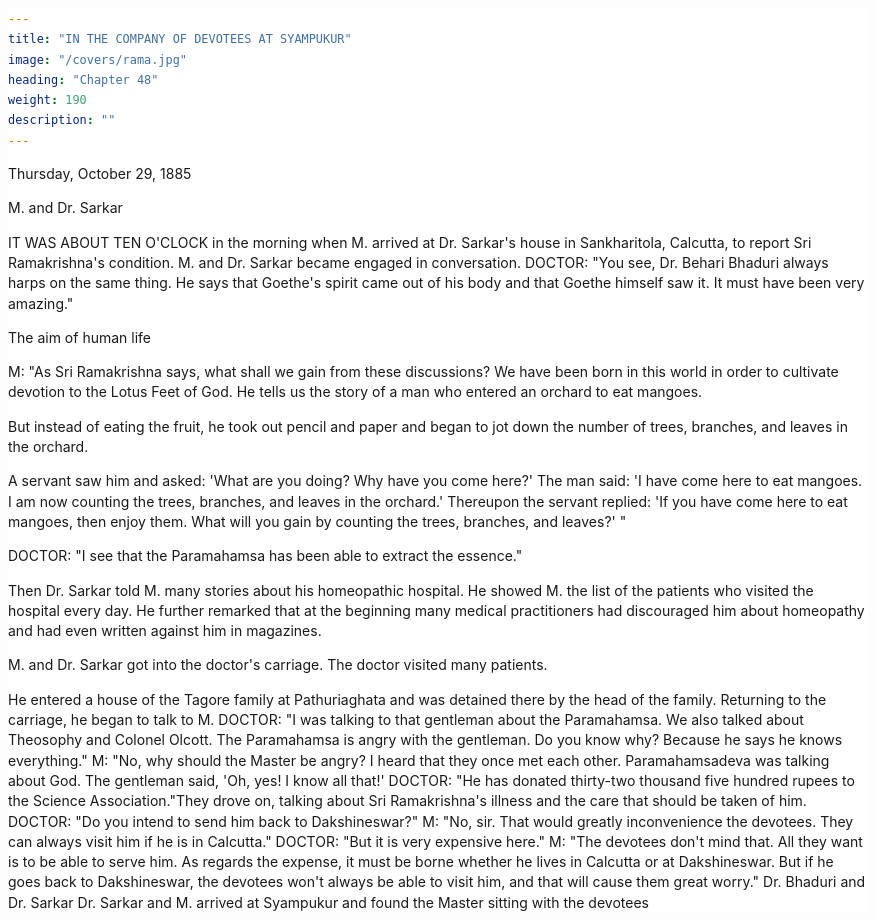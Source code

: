 ```yaml
---
title: "IN THE COMPANY OF DEVOTEES AT SYAMPUKUR"
image: "/covers/rama.jpg"
heading: "Chapter 48"
weight: 190
description: ""
---
```



Thursday, October 29, 1885

M. and Dr. Sarkar

IT WAS ABOUT TEN O'CLOCK in the morning when M. arrived at Dr. Sarkar's house in
Sankharitola, Calcutta, to report Sri Ramakrishna's condition. M. and Dr. Sarkar became
engaged in conversation.
DOCTOR: "You see, Dr. Behari Bhaduri always harps on the same thing. He says that
Goethe's spirit came out of his body and that Goethe himself saw it. It must have been
very amazing."

The aim of human life

M: "As Sri Ramakrishna says, what shall we gain from these discussions? We have been born in this world in order to cultivate devotion to the Lotus Feet of God. He tells us the story of a man who entered an orchard to eat mangoes. 

But instead of eating the fruit, he took out pencil and paper and began to jot down the number of trees, branches, and
leaves in the orchard. 

A servant saw him and asked: 'What are you doing? Why have you come here?' The man said: 'I have come here to eat mangoes. I am now counting
the trees, branches, and leaves in the orchard.' Thereupon the servant replied: 'If you
have come here to eat mangoes, then enjoy them. What will you gain by counting the
trees, branches, and leaves?' "

DOCTOR: "I see that the Paramahamsa has been able to extract the essence."

Then Dr. Sarkar told M. many stories about his homeopathic hospital. He showed M. the list of the patients who visited the hospital every day. He further remarked that at the beginning many medical practitioners had discouraged him about homeopathy and had
even written against him in magazines.

M. and Dr. Sarkar got into the doctor's carriage. The doctor visited many patients. 

He entered a house of the Tagore family at Pathuriaghata and was detained there by the
head of the family. Returning to the carriage, he began to talk to M.
DOCTOR: "I was talking to that gentleman about the Paramahamsa. We also talked
about Theosophy and Colonel Olcott. The Paramahamsa is angry with the gentleman. Do
you know why? Because he says he knows everything."
M: "No, why should the Master be angry? I heard that they once met each other.
Paramahamsadeva was talking about God. The gentleman said, 'Oh, yes! I know all
that!'
DOCTOR: "He has donated thirty-two thousand five hundred rupees to the Science
Association."They drove on, talking about Sri Ramakrishna's illness and the care that should be taken
of him.
DOCTOR: "Do you intend to send him back to Dakshineswar?"
M: "No, sir. That would greatly inconvenience the devotees. They can always visit him if
he is in Calcutta."
DOCTOR: "But it is very expensive here."
M: "The devotees don't mind that. All they want is to be able to serve him. As regards
the expense, it must be borne whether he lives in Calcutta or at Dakshineswar. But if he
goes back to Dakshineswar, the devotees won't always be able to visit him, and that will
cause them great worry."
Dr. Bhaduri and Dr. Sarkar
Dr. Sarkar and M. arrived at Syampukur and found the Master sitting with the devotees